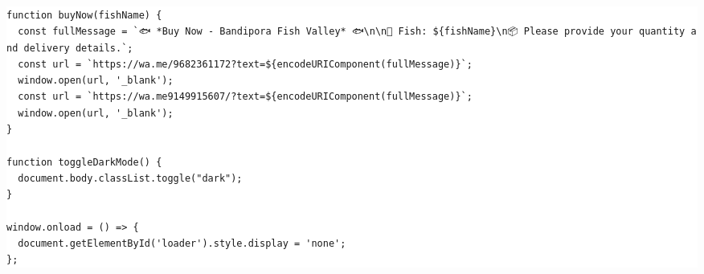     function buyNow(fishName) {  
      const fullMessage = `🐟 *Buy Now - Bandipora Fish Valley* 🐟\n\n🛒 Fish: ${fishName}\n📦 Please provide your quantity and delivery details.`;  
      const url = `https://wa.me/9682361172?text=${encodeURIComponent(fullMessage)}`;  
      window.open(url, '_blank');  
      const url = `https://wa.me9149915607/?text=${encodeURIComponent(fullMessage)}`;  
      window.open(url, '_blank');  
    }  
  
    function toggleDarkMode() {  
      document.body.classList.toggle("dark");  
    }  
  
    window.onload = () => {  
      document.getElementById('loader').style.display = 'none';  
    };  
  </script>  

